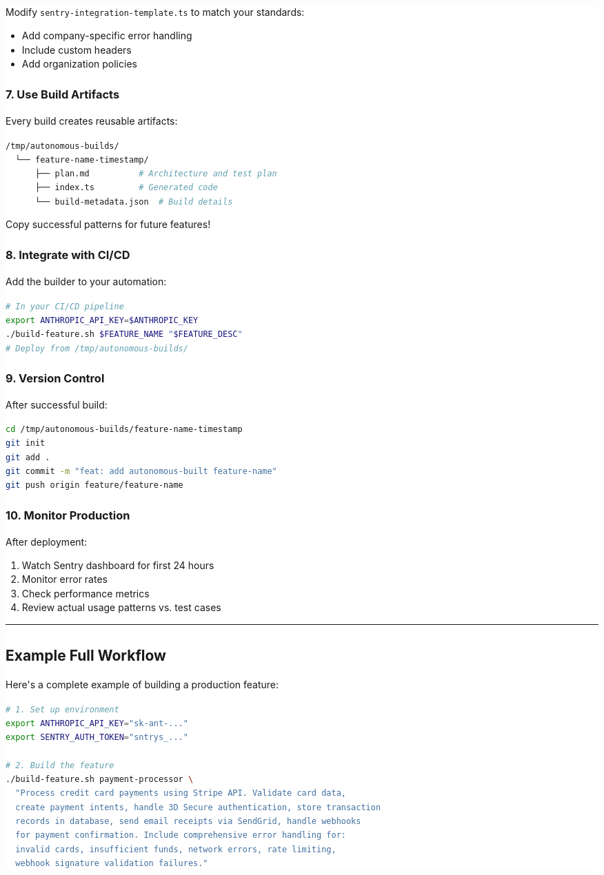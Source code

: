 Modify `sentry-integration-template.ts` to match your standards:
- Add company-specific error handling
- Include custom headers
- Add organization policies

### 7. Use Build Artifacts

Every build creates reusable artifacts:
```bash
/tmp/autonomous-builds/
  └── feature-name-timestamp/
      ├── plan.md          # Architecture and test plan
      ├── index.ts         # Generated code
      └── build-metadata.json  # Build details
```

Copy successful patterns for future features!

### 8. Integrate with CI/CD

Add the builder to your automation:
```bash
# In your CI/CD pipeline
export ANTHROPIC_API_KEY=$ANTHROPIC_KEY
./build-feature.sh $FEATURE_NAME "$FEATURE_DESC"
# Deploy from /tmp/autonomous-builds/
```

### 9. Version Control

After successful build:
```bash
cd /tmp/autonomous-builds/feature-name-timestamp
git init
git add .
git commit -m "feat: add autonomous-built feature-name"
git push origin feature/feature-name
```

### 10. Monitor Production

After deployment:
1. Watch Sentry dashboard for first 24 hours
2. Monitor error rates
3. Check performance metrics
4. Review actual usage patterns vs. test cases

---

## Example Full Workflow

Here's a complete example of building a production feature:

```bash
# 1. Set up environment
export ANTHROPIC_API_KEY="sk-ant-..."
export SENTRY_AUTH_TOKEN="sntrys_..."

# 2. Build the feature
./build-feature.sh payment-processor \
  "Process credit card payments using Stripe API. Validate card data,
  create payment intents, handle 3D Secure authentication, store transaction
  records in database, send email receipts via SendGrid, handle webhooks
  for payment confirmation. Include comprehensive error handling for:
  invalid cards, insufficient funds, network errors, rate limiting,
  webhook signature validation failures."

```